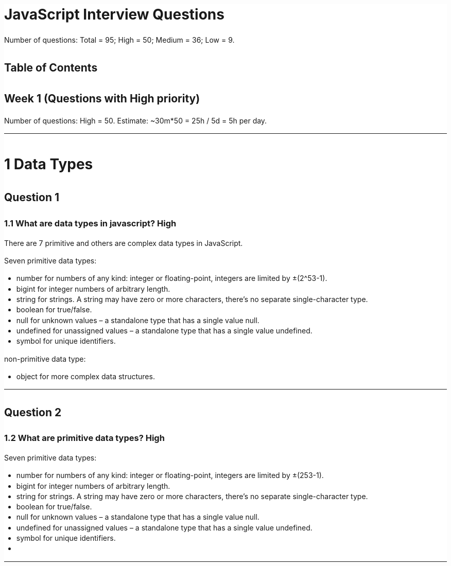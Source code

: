 # JavaScript Interview Questions
Number of questions: Total = 95; High = 50; Medium = 36; Low = 9.

## Table of Contents

## Week 1 (Questions with High priority)
Number of questions: High = 50.
Estimate: ~30m*50 = 25h / 5d = 5h per day.

--- 

# 1 Data Types
## Question 1
### 1.1 What are data types in javascript? High
There are 7 primitive and others are complex data types in JavaScript.

Seven primitive data types:
- number for numbers of any kind: integer or floating-point, integers are limited by ±(2^53-1).
- bigint for integer numbers of arbitrary length.
- string for strings. A string may have zero or more characters, there’s no separate single-character type.
- boolean for true/false.
- null for unknown values – a standalone type that has a single value null.
- undefined for unassigned values – a standalone type that has a single value undefined.
- symbol for unique identifiers.

non-primitive data type:
- object for more complex data structures.

---

## Question 2 
### 1.2 What are primitive data types? High 
Seven primitive data types:
- number for numbers of any kind: integer or floating-point, integers are limited by ±(253-1).
- bigint for integer numbers of arbitrary length.
- string for strings. A string may have zero or more characters, there’s no separate single-character type.
- boolean for true/false.
- null for unknown values – a standalone type that has a single value null.
- undefined for unassigned values – a standalone type that has a single value undefined.
- symbol for unique identifiers.
- 
---
